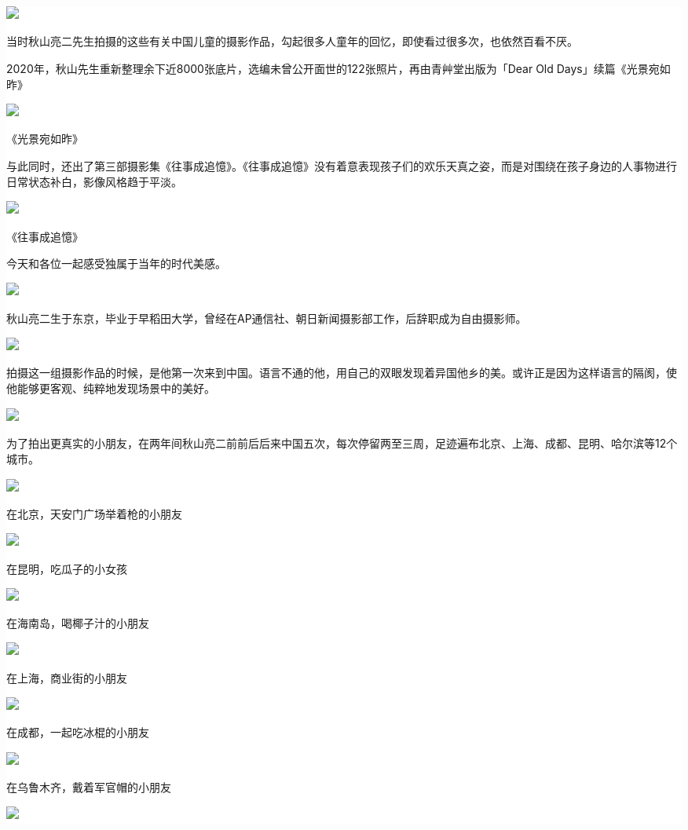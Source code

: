 ![](https://p8.itc.cn/q_70/images03/20221208/5eccce1c70f348d1aae53b2b1e321caa.gif)

当时秋山亮二先生拍摄的这些有关中国儿童的摄影作品，勾起很多人童年的回忆，即使看过很多次，也依然百看不厌。

2020年，秋山先生重新整理余下近8000张底片，选编未曾公开面世的122张照片，再由青艸堂出版为「Dear Old Days」续篇《光景宛如昨》

![](https://p9.itc.cn/q_70/images03/20221208/3ba9be3449324c6bb0f5be4f9bca633e.gif)

《光景宛如昨》  

与此同时，还出了第三部摄影集《往事成追憶》。《往事成追憶》没有着意表现孩子们的欢乐天真之姿，而是对围绕在孩子身边的人事物进行日常状态补白，影像风格趋于平淡。

![](https://p9.itc.cn/q_70/images03/20221208/508f89271e24471cbcaf48f308138588.gif)

《往事成追憶》

今天和各位一起感受独属于当年的时代美感。

![](https://p4.itc.cn/q_70/images03/20221208/6ebe9a93b5474fe3bc3f2be0bc1e370f.gif)

秋山亮二生于东京，毕业于早稻田大学，曾经在AP通信社、朝日新闻摄影部工作，后辞职成为自由摄影师。

![](https://p6.itc.cn/q_70/images03/20221208/e5f919f337374eb68387dd4047ba4375.gif)

拍摄这一组摄影作品的时候，是他第一次来到中国。语言不通的他，用自己的双眼发现着异国他乡的美。或许正是因为这样语言的隔阂，使他能够更客观、纯粹地发现场景中的美好。

![](https://p2.itc.cn/q_70/images03/20221208/d141311572a64a8282ed56363c614fb6.gif)

为了拍出更真实的小朋友，在两年间秋山亮二前前后后来中国五次，每次停留两至三周，足迹遍布北京、上海、成都、昆明、哈尔滨等12个城市。

![](https://p0.itc.cn/q_70/images03/20221208/337ed306e98b4a35950ec8c2ed048944.gif)

在北京，天安门广场举着枪的小朋友

![](https://p2.itc.cn/q_70/images03/20221208/a18d06dfb9e24268a1e85e08178d0eb4.jpeg)

在昆明，吃瓜子的小女孩

![](https://p7.itc.cn/q_70/images03/20221208/7b5c510917e84cb6a53f40dcebe3985d.jpeg)

在海南岛，喝椰子汁的小朋友

![](https://p0.itc.cn/q_70/images03/20221208/453f54cc1a7348029851e644e674e4c8.jpeg)

在上海，商业街的小朋友

![](https://p8.itc.cn/q_70/images03/20221208/bb800a3e5e724bca97e8a4a54a8be549.jpeg)

在成都，一起吃冰棍的小朋友

![](https://p4.itc.cn/q_70/images03/20221208/62142fdc5b114d3fa760939962dadf40.jpeg)

在乌鲁木齐，戴着军官帽的小朋友

![](https://p4.itc.cn/q_70/images03/20221208/c2257ad3e61f4e7a982f735fd02b2c13.jpeg)

